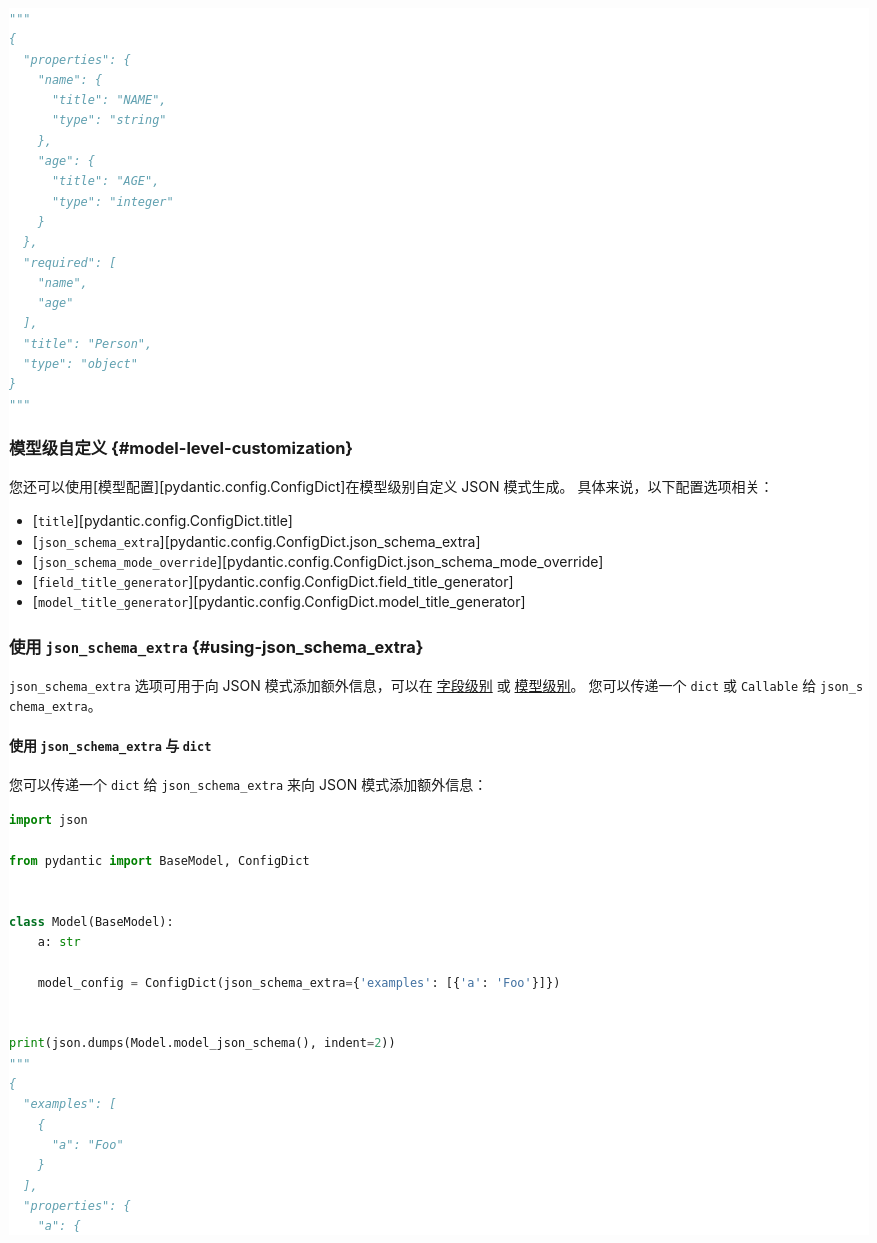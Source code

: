 ```python
"""
{
  "properties": {
    "name": {
      "title": "NAME",
      "type": "string"
    },
    "age": {
      "title": "AGE",
      "type": "integer"
    }
  },
  "required": [
    "name",
    "age"
  ],
  "title": "Person",
  "type": "object"
}
"""
```

### 模型级自定义 {#model-level-customization}

您还可以使用[模型配置][pydantic.config.ConfigDict]在模型级别自定义 JSON 模式生成。
具体来说，以下配置选项相关：

* [`title`][pydantic.config.ConfigDict.title]
* [`json_schema_extra`][pydantic.config.ConfigDict.json_schema_extra]
* [`json_schema_mode_override`][pydantic.config.ConfigDict.json_schema_mode_override]
* [`field_title_generator`][pydantic.config.ConfigDict.field_title_generator]
* [`model_title_generator`][pydantic.config.ConfigDict.model_title_generator]

### 使用 `json_schema_extra` {#using-json_schema_extra}

`json_schema_extra` 选项可用于向 JSON 模式添加额外信息，可以在
[字段级别](#field-level-customization) 或 [模型级别](#model-level-customization)。
您可以传递一个 `dict` 或 `Callable` 给 `json_schema_extra`。

#### 使用 `json_schema_extra` 与 `dict`

您可以传递一个 `dict` 给 `json_schema_extra` 来向 JSON 模式添加额外信息：

```python {output="json"}
import json

from pydantic import BaseModel, ConfigDict


class Model(BaseModel):
    a: str

    model_config = ConfigDict(json_schema_extra={'examples': [{'a': 'Foo'}]})


print(json.dumps(Model.model_json_schema(), indent=2))
"""
{
  "examples": [
    {
      "a": "Foo"
    }
  ],
  "properties": {
    "a": {
```